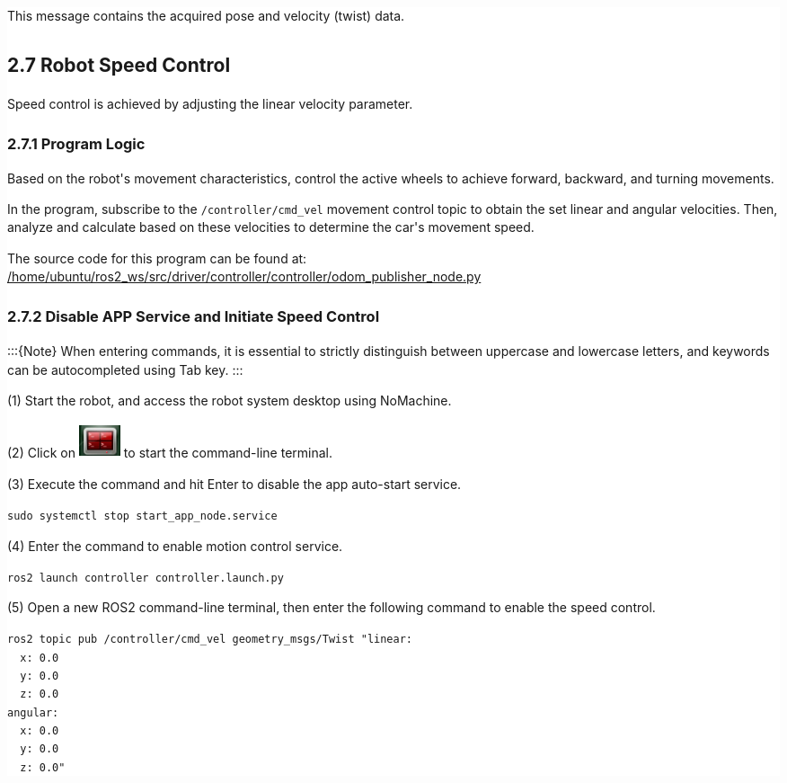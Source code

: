 This message contains the acquired pose and velocity (twist) data.

## 2.7 Robot Speed Control

Speed control is achieved by adjusting the linear velocity parameter.

### 2.7.1 Program Logic

Based on the robot's movement characteristics, control the active wheels to achieve forward, backward, and turning movements.

In the program, subscribe to the `/controller/cmd_vel` movement control topic to obtain the set linear and angular velocities. Then, analyze and calculate based on these velocities to determine the car's movement speed.

The source code for this program can be found at: [/home/ubuntu/ros2_ws/src/driver/controller/controller/odom_publisher_node.py](../_static/source_code/driver.zip)

### 2.7.2 Disable APP Service and Initiate Speed Control

:::{Note}
When entering commands, it is essential to strictly distinguish between uppercase and lowercase letters, and keywords can be autocompleted using Tab key.
:::

(1) Start the robot, and access the robot system desktop using NoMachine.

(2) Click on <img src="../_static/media/chapter_2/section_2/image48.png" style="width:0.47917in;height:0.41042in" /> to start the command-line terminal.

(3) Execute the command and hit Enter to disable the app auto-start service.

```
sudo systemctl stop start_app_node.service
```

(4) Enter the command to enable motion control service.

```
ros2 launch controller controller.launch.py
```

(5) Open a new ROS2 command-line terminal, then enter the following command to enable the speed control.

```
ros2 topic pub /controller/cmd_vel geometry_msgs/Twist "linear:
  x: 0.0
  y: 0.0
  z: 0.0
angular:
  x: 0.0
  y: 0.0
  z: 0.0"
```

